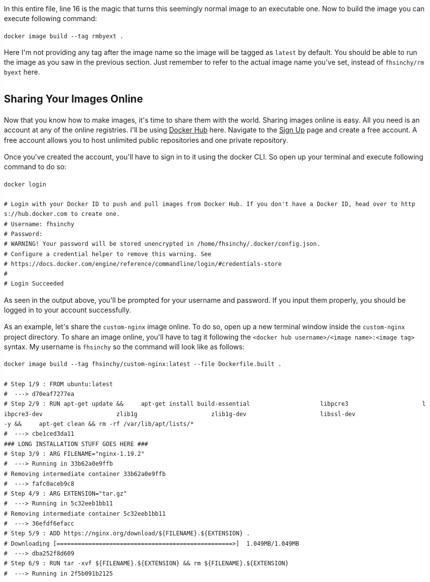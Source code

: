 In this entire file, line 16 is the magic that turns this seemingly normal image to an executable one. Now to build the image you can execute following command:

```text
docker image build --tag rmbyext .
```

Here I'm not providing any tag after the image name so the image will be tagged as `latest` by default. You should be able to run the image as you saw in the previous section. Just remember to refer to the actual image name you've set, instead of `fhsinchy/rmbyext` here.

## Sharing Your Images Online

Now that you know how to make images, it's time to share them with the world. Sharing images online is easy. All you need is an account at any of the online registries. I'll be using [Docker Hub](https://hub.docker.com/) here. Navigate to the [Sign Up](https://hub.docker.com/signup) page and create a free account. A free account allows you to host unlimited public repositories and one private repository.

Once you've created the account, you'll have to sign in to it using the docker CLI. So open up your terminal and execute following command to do so:

```text
docker login

# Login with your Docker ID to push and pull images from Docker Hub. If you don't have a Docker ID, head over to https://hub.docker.com to create one.
# Username: fhsinchy
# Password: 
# WARNING! Your password will be stored unencrypted in /home/fhsinchy/.docker/config.json.
# Configure a credential helper to remove this warning. See
# https://docs.docker.com/engine/reference/commandline/login/#credentials-store
#
# Login Succeeded
```

As seen in the output above, you'll be prompted for your username and password. If you input them properly, you should be logged in to your account successfully.

As an example, let's share the `custom-nginx` image online. To do so, open up a new terminal window inside the `custom-nginx` project directory. To share an image online, you'll have to tag it following the `<docker hub username>/<image name>:<image tag>` syntax. My username is `fhsinchy` so the command will look like as follows:

```text
docker image build --tag fhsinchy/custom-nginx:latest --file Dockerfile.built .

# Step 1/9 : FROM ubuntu:latest
#  ---> d70eaf7277ea
# Step 2/9 : RUN apt-get update &&     apt-get install build-essential                    libpcre3                     libpcre3-dev                     zlib1g                     zlib1g-dev                     libssl-dev                     -y &&     apt-get clean && rm -rf /var/lib/apt/lists/*
#  ---> cbe1ced3da11
### LONG INSTALLATION STUFF GOES HERE ###
# Step 3/9 : ARG FILENAME="nginx-1.19.2"
#  ---> Running in 33b62a0e9ffb
# Removing intermediate container 33b62a0e9ffb
#  ---> fafc0aceb9c8
# Step 4/9 : ARG EXTENSION="tar.gz"
#  ---> Running in 5c32eeb1bb11
# Removing intermediate container 5c32eeb1bb11
#  ---> 36efdf6efacc
# Step 5/9 : ADD https://nginx.org/download/${FILENAME}.${EXTENSION} .
# Downloading [==================================================>]  1.049MB/1.049MB
#  ---> dba252f8d609
# Step 6/9 : RUN tar -xvf ${FILENAME}.${EXTENSION} && rm ${FILENAME}.${EXTENSION}
#  ---> Running in 2f5b091b2125
```